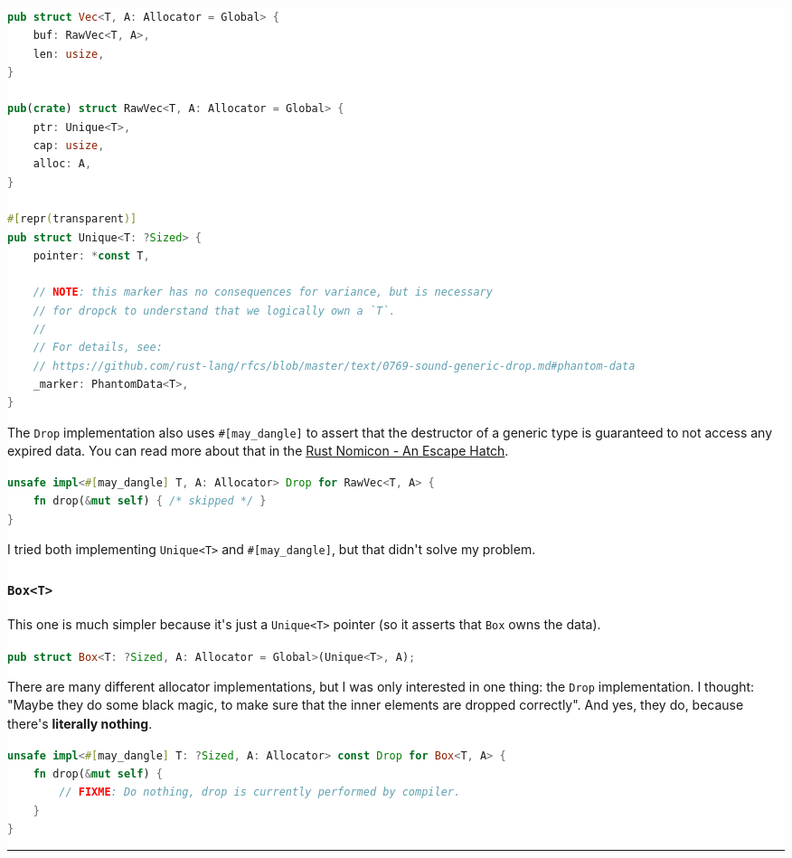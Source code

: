 ```rust
pub struct Vec<T, A: Allocator = Global> {
    buf: RawVec<T, A>,
    len: usize,
}

pub(crate) struct RawVec<T, A: Allocator = Global> {
    ptr: Unique<T>,
    cap: usize,
    alloc: A,
}

#[repr(transparent)]
pub struct Unique<T: ?Sized> {
    pointer: *const T,

    // NOTE: this marker has no consequences for variance, but is necessary
    // for dropck to understand that we logically own a `T`.
    //
    // For details, see:
    // https://github.com/rust-lang/rfcs/blob/master/text/0769-sound-generic-drop.md#phantom-data
    _marker: PhantomData<T>,
}
```

The `Drop` implementation also uses `#[may_dangle]` to assert that the destructor of a generic type is guaranteed to not access any expired data. You can read more about that in the [Rust Nomicon - An Escape Hatch](https://doc.rust-lang.org/nomicon/dropck.html).

```rust
unsafe impl<#[may_dangle] T, A: Allocator> Drop for RawVec<T, A> {
    fn drop(&mut self) { /* skipped */ }
}
```

I tried both implementing `Unique<T>` and `#[may_dangle]`, but that didn't solve my problem.

### `Box<T>`

This one is much simpler because it's just a `Unique<T>` pointer (so it asserts that `Box` owns the data). 
```rust
pub struct Box<T: ?Sized, A: Allocator = Global>(Unique<T>, A);
```

There are many different allocator implementations, but I was only interested in one thing: the `Drop` implementation. I thought: "Maybe they do some black magic, to make sure that the inner elements are dropped correctly". And yes, they do, because there's **literally nothing**.

```rust
unsafe impl<#[may_dangle] T: ?Sized, A: Allocator> const Drop for Box<T, A> {
    fn drop(&mut self) {
        // FIXME: Do nothing, drop is currently performed by compiler.
    }
}
```

---